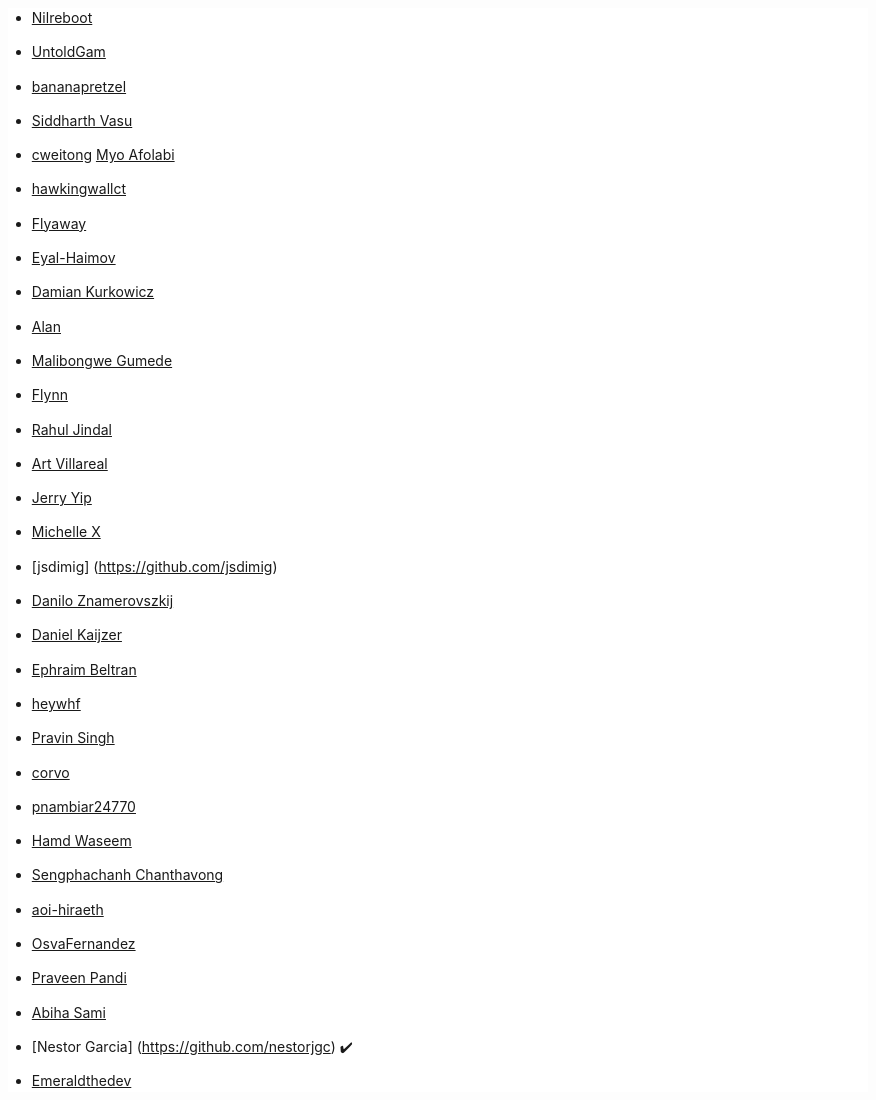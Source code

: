 - [Nilreboot](https://github.com/NilReboot/)

- [UntoldGam](HTTPS://github.com/UntoldGam)

- [bananapretzel](https://github.com/bananapretzel)

- [Siddharth Vasu](https://github.com/sidvasu)

- [cweitong](https://github.com/cwt0213)
  [Myo Afolabi](https://github.com/myoeverblazin)
  
- [hawkingwallct](https://github.com/hawkingwallct)

- [Flyaway](https://github.com/kayua27)

- [Eyal-Haimov](htpps://github.com/blindka)

- [Damian Kurkowicz](https://github.com/Kurkov11)

- [Alan](https://github.com/AlanThisis)

- [Malibongwe Gumede](https://github.com/maliByatzes)

- [Flynn](https://github.com/farthaz)

- [Rahul Jindal](https://github.com/rahuljindal1)

- [Art Villareal](https://github.com/Bushido-Art)

- [Jerry Yip](https://github.com/yhmyhm0910)

- [Michelle X](https://github.com/michelleshx)

- [jsdimig] (https://github.com/jsdimig)

- [Danilo Znamerovszkij](https://github.com/danilo-znamerovszkij)

- [Daniel Kaijzer](https://github.com/danielkaijzer)

- [Ephraim Beltran](https://github.com/ephraim-beltran)

- [heywhf](https://github.com/heywhf)

- [Pravin Singh](https://github.com/itsmepravin)

- [corvo](https://github.com/Tathagata94)

- [pnambiar24770](https://github.com/pnambiar24770)

- [Hamd Waseem](https://github.com/hamdivazim)

- [Sengphachanh Chanthavong](https://github.com/tyecode)

- [aoi-hiraeth](https://github.com/aoi-hiraeth)

- [OsvaFernandez](https://github.com/osvafernandez)

- [Praveen Pandi](https://github.com/PravinPandi)

- [Abiha Sami](https://github.com/CodingBiyu)

- [Nestor Garcia] (https://github.com/nestorjgc) ✔️

- [Emeraldthedev](https://github.com/OriloyeEmerald)
